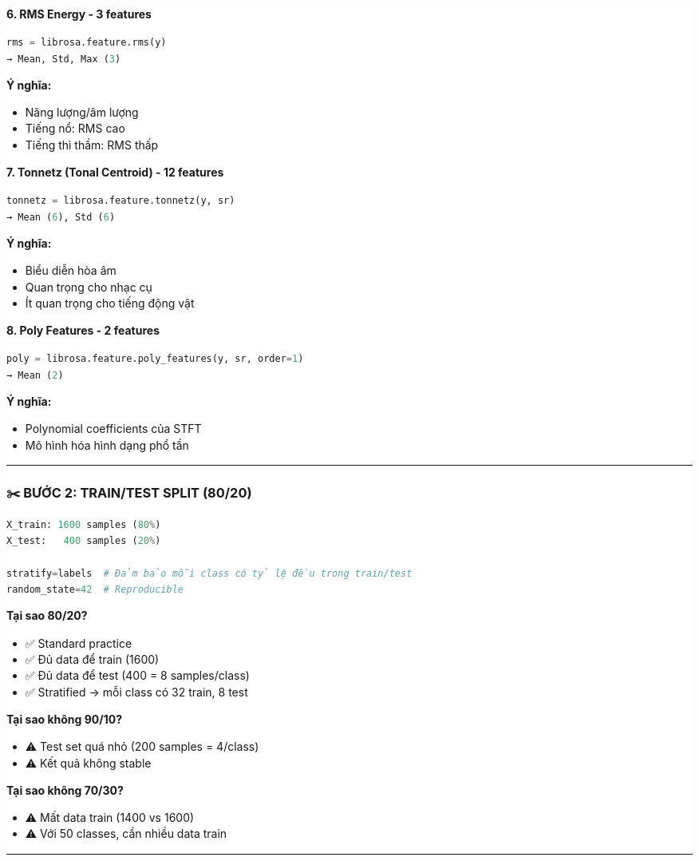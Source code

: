 **6. RMS Energy - 3 features**
```python
rms = librosa.feature.rms(y)
→ Mean, Std, Max (3)
```
**Ý nghĩa:**
- Năng lượng/âm lượng
- Tiếng nổ: RMS cao
- Tiếng thì thầm: RMS thấp

**7. Tonnetz (Tonal Centroid) - 12 features**
```python
tonnetz = librosa.feature.tonnetz(y, sr)
→ Mean (6), Std (6)
```
**Ý nghĩa:**
- Biểu diễn hòa âm
- Quan trọng cho nhạc cụ
- Ít quan trọng cho tiếng động vật

**8. Poly Features - 2 features**
```python
poly = librosa.feature.poly_features(y, sr, order=1)
→ Mean (2)
```
**Ý nghĩa:**
- Polynomial coefficients của STFT
- Mô hình hóa hình dạng phổ tần

---

### **✂️ BƯỚC 2: TRAIN/TEST SPLIT (80/20)**

```python
X_train: 1600 samples (80%)
X_test:   400 samples (20%)

stratify=labels  # Đảm bảo mỗi class có tỷ lệ đều trong train/test
random_state=42  # Reproducible
```

**Tại sao 80/20?**
- ✅ Standard practice
- ✅ Đủ data để train (1600)
- ✅ Đủ data để test (400 = 8 samples/class)
- ✅ Stratified → mỗi class có 32 train, 8 test

**Tại sao không 90/10?**
- ⚠️ Test set quá nhỏ (200 samples = 4/class)
- ⚠️ Kết quả không stable

**Tại sao không 70/30?**
- ⚠️ Mất data train (1400 vs 1600)
- ⚠️ Với 50 classes, cần nhiều data train

---
